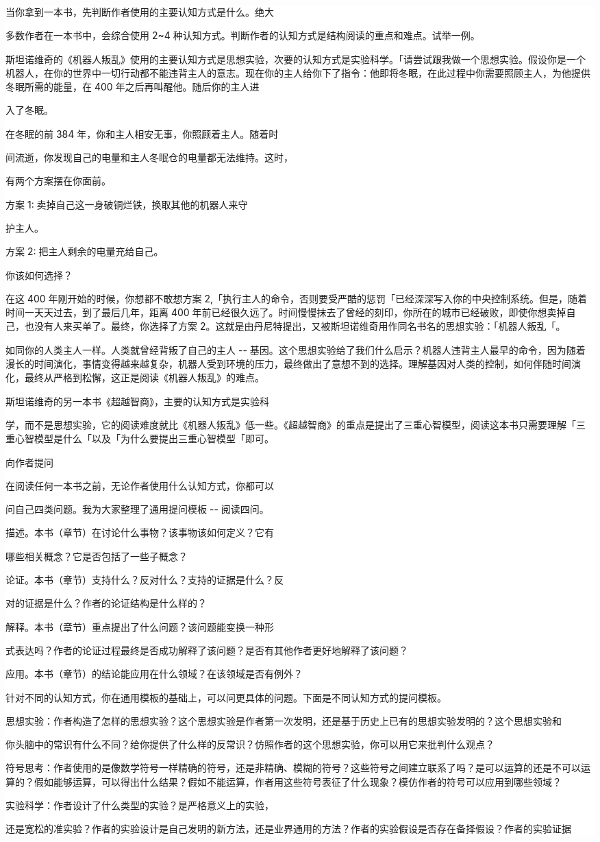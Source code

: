 当你拿到一本书，先判断作者使用的主要认知方式是什么。绝大

多数作者在一本书中，会综合使用 2~4 种认知方式。判断作者的认知方式是结构阅读的重点和难点。试举一例。

斯坦诺维奇的《机器人叛乱》使用的主要认知方式是思想实验，次要的认知方式是实验科学。「请尝试跟我做一个思想实验。假设你是一个机器人，在你的世界中一切行动都不能违背主人的意志。现在你的主人给你下了指令：他即将冬眠，在此过程中你需要照顾主人，为他提供冬眠所需的能量，在 400 年之后再叫醒他。随后你的主人进

入了冬眠。

在冬眠的前 384 年，你和主人相安无事，你照顾着主人。随着时

间流逝，你发现自己的电量和主人冬眠仓的电量都无法维持。这时，

有两个方案摆在你面前。

方案 1: 卖掉自己这一身破铜烂铁，换取其他的机器人来守

护主人。

方案 2: 把主人剩余的电量充给自己。

你该如何选择？

在这 400 年刚开始的时候，你想都不敢想方案 2,「执行主人的命令，否则要受严酷的惩罚「已经深深写入你的中央控制系统。但是，随着时间一天天过去，到了最后几年，距离 400 年前已经很久远了。时间慢慢抹去了曾经的刻印，你所在的城市已经破败，即使你想卖掉自己，也没有人来买单了。最终，你选择了方案 2。这就是由丹尼特提出，又被斯坦诺维奇用作同名书名的思想实验：「机器人叛乱「。

如同你的人类主人一样。人类就曾经背叛了自己的主人 -- 基因。这个思想实验给了我们什么启示？机器人违背主人最早的命令，因为随着漫长的时间演化，事情变得越来越复杂，机器人受到环境的压力，最终做出了意想不到的选择。理解基因对人类的控制，如何伴随时间演化，最终从严格到松懈，这正是阅读《机器人叛乱》的难点。

斯坦诺维奇的另一本书《超越智商》，主要的认知方式是实验科

学，而不是思想实验，它的阅读难度就比《机器人叛乱》低一些。《超越智商》的重点是提出了三重心智模型，阅读这本书只需要理解「三重心智模型是什么「以及「为什么要提出三重心智模型「即可。

向作者提问

在阅读任何一本书之前，无论作者使用什么认知方式，你都可以

问自己四类问题。我为大家整理了通用提问模板 -- 阅读四问。

描述。本书（章节）在讨论什么事物？该事物该如何定义？它有

哪些相关概念？它是否包括了一些子概念？

论证。本书（章节）支持什么？反对什么？支持的证据是什么？反

对的证据是什么？作者的论证结构是什么样的？

解释。本书（章节）重点提出了什么问题？该问题能变换一种形

式表达吗？作者的论证过程最终是否成功解释了该问题？是否有其他作者更好地解释了该问题？

应用。本书（章节）的结论能应用在什么领域？在该领域是否有例外？

针对不同的认知方式，你在通用模板的基础上，可以问更具体的问题。下面是不同认知方式的提问模板。

思想实验：作者构造了怎样的思想实验？这个思想实验是作者第一次发明，还是基于历史上已有的思想实验发明的？这个思想实验和

你头脑中的常识有什么不同？给你提供了什么样的反常识？仿照作者的这个思想实验，你可以用它来批判什么观点？

符号思考：作者使用的是像数学符号一样精确的符号，还是非精确、模糊的符号？这些符号之间建立联系了吗？是可以运算的还是不可以运算的？假如能够运算，可以得出什么结果？假如不能运算，作者用这些符号表征了什么现象？模仿作者的符号可以应用到哪些领域？

实验科学：作者设计了什么类型的实验？是严格意义上的实验，

还是宽松的准实验？作者的实验设计是自己发明的新方法，还是业界通用的方法？作者的实验假设是否存在备择假设？作者的实验证据
